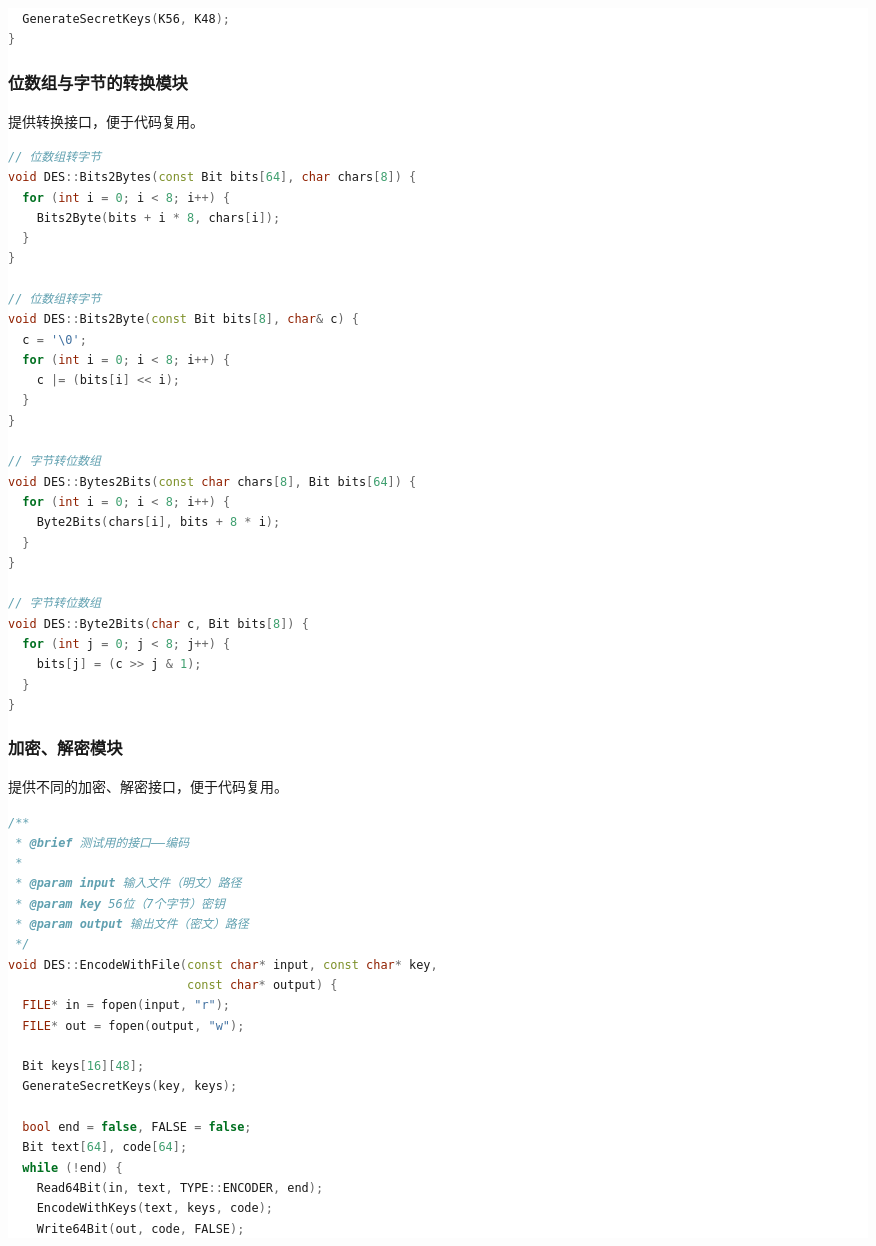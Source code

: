 ```c++
  GenerateSecretKeys(K56, K48);
}
```

### 位数组与字节的转换模块

提供转换接口，便于代码复用。

```c++
// 位数组转字节
void DES::Bits2Bytes(const Bit bits[64], char chars[8]) {
  for (int i = 0; i < 8; i++) {
    Bits2Byte(bits + i * 8, chars[i]);
  }
}

// 位数组转字节
void DES::Bits2Byte(const Bit bits[8], char& c) {
  c = '\0';
  for (int i = 0; i < 8; i++) {
    c |= (bits[i] << i);
  }
}

// 字节转位数组
void DES::Bytes2Bits(const char chars[8], Bit bits[64]) {
  for (int i = 0; i < 8; i++) {
    Byte2Bits(chars[i], bits + 8 * i);
  }
}

// 字节转位数组
void DES::Byte2Bits(char c, Bit bits[8]) {
  for (int j = 0; j < 8; j++) {
    bits[j] = (c >> j & 1);
  }
}
```

### 加密、解密模块

提供不同的加密、解密接口，便于代码复用。

```c++
/**
 * @brief 测试用的接口——编码
 *
 * @param input 输入文件（明文）路径
 * @param key 56位（7个字节）密钥
 * @param output 输出文件（密文）路径
 */
void DES::EncodeWithFile(const char* input, const char* key,
                         const char* output) {
  FILE* in = fopen(input, "r");
  FILE* out = fopen(output, "w");

  Bit keys[16][48];
  GenerateSecretKeys(key, keys);

  bool end = false, FALSE = false;
  Bit text[64], code[64];
  while (!end) {
    Read64Bit(in, text, TYPE::ENCODER, end);
    EncodeWithKeys(text, keys, code);
    Write64Bit(out, code, FALSE);
```